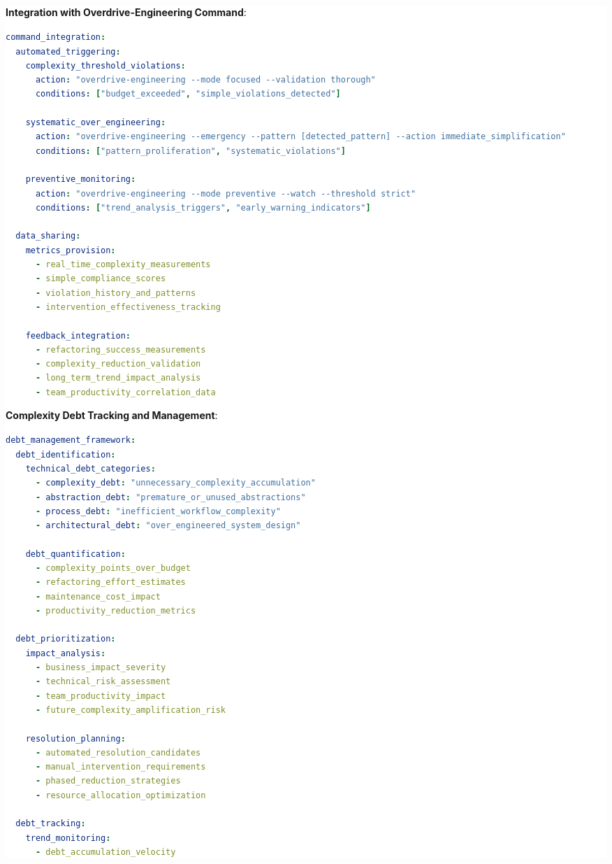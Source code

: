 **Integration with Overdrive-Engineering Command**:

```yaml
command_integration:
  automated_triggering:
    complexity_threshold_violations:
      action: "overdrive-engineering --mode focused --validation thorough"
      conditions: ["budget_exceeded", "simple_violations_detected"]
    
    systematic_over_engineering:
      action: "overdrive-engineering --emergency --pattern [detected_pattern] --action immediate_simplification"
      conditions: ["pattern_proliferation", "systematic_violations"]
    
    preventive_monitoring:
      action: "overdrive-engineering --mode preventive --watch --threshold strict"
      conditions: ["trend_analysis_triggers", "early_warning_indicators"]
  
  data_sharing:
    metrics_provision:
      - real_time_complexity_measurements
      - simple_compliance_scores
      - violation_history_and_patterns
      - intervention_effectiveness_tracking
    
    feedback_integration:
      - refactoring_success_measurements
      - complexity_reduction_validation
      - long_term_trend_impact_analysis
      - team_productivity_correlation_data
```

**Complexity Debt Tracking and Management**:

```yaml
debt_management_framework:
  debt_identification:
    technical_debt_categories:
      - complexity_debt: "unnecessary_complexity_accumulation"
      - abstraction_debt: "premature_or_unused_abstractions"
      - process_debt: "inefficient_workflow_complexity"
      - architectural_debt: "over_engineered_system_design"
    
    debt_quantification:
      - complexity_points_over_budget
      - refactoring_effort_estimates
      - maintenance_cost_impact
      - productivity_reduction_metrics
  
  debt_prioritization:
    impact_analysis:
      - business_impact_severity
      - technical_risk_assessment
      - team_productivity_impact
      - future_complexity_amplification_risk
    
    resolution_planning:
      - automated_resolution_candidates
      - manual_intervention_requirements
      - phased_reduction_strategies
      - resource_allocation_optimization
  
  debt_tracking:
    trend_monitoring:
      - debt_accumulation_velocity
```